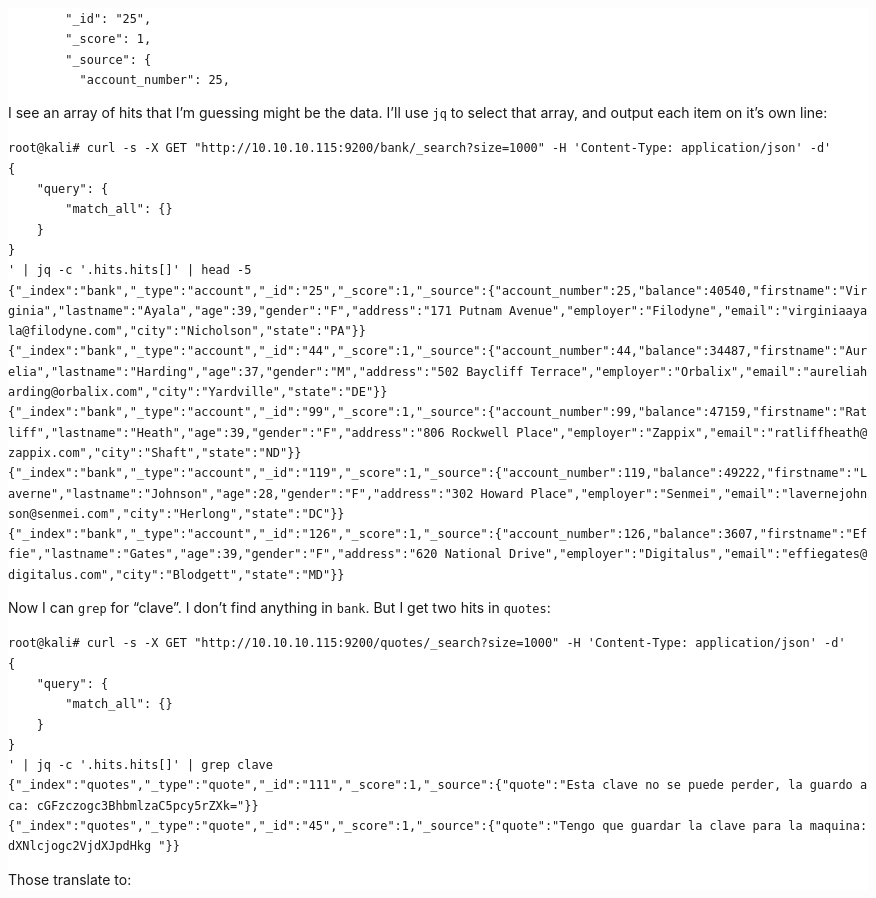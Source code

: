             "_id": "25",
            "_score": 1,
            "_source": {
              "account_number": 25,
    

I see an array of hits that I’m guessing might be the data. I’ll use `jq` to
select that array, and output each item on it’s own line:

    
    
    root@kali# curl -s -X GET "http://10.10.10.115:9200/bank/_search?size=1000" -H 'Content-Type: application/json' -d'
    {
        "query": {
            "match_all": {}
        }
    }
    ' | jq -c '.hits.hits[]' | head -5
    {"_index":"bank","_type":"account","_id":"25","_score":1,"_source":{"account_number":25,"balance":40540,"firstname":"Virginia","lastname":"Ayala","age":39,"gender":"F","address":"171 Putnam Avenue","employer":"Filodyne","email":"virginiaayala@filodyne.com","city":"Nicholson","state":"PA"}}
    {"_index":"bank","_type":"account","_id":"44","_score":1,"_source":{"account_number":44,"balance":34487,"firstname":"Aurelia","lastname":"Harding","age":37,"gender":"M","address":"502 Baycliff Terrace","employer":"Orbalix","email":"aureliaharding@orbalix.com","city":"Yardville","state":"DE"}}
    {"_index":"bank","_type":"account","_id":"99","_score":1,"_source":{"account_number":99,"balance":47159,"firstname":"Ratliff","lastname":"Heath","age":39,"gender":"F","address":"806 Rockwell Place","employer":"Zappix","email":"ratliffheath@zappix.com","city":"Shaft","state":"ND"}}
    {"_index":"bank","_type":"account","_id":"119","_score":1,"_source":{"account_number":119,"balance":49222,"firstname":"Laverne","lastname":"Johnson","age":28,"gender":"F","address":"302 Howard Place","employer":"Senmei","email":"lavernejohnson@senmei.com","city":"Herlong","state":"DC"}}
    {"_index":"bank","_type":"account","_id":"126","_score":1,"_source":{"account_number":126,"balance":3607,"firstname":"Effie","lastname":"Gates","age":39,"gender":"F","address":"620 National Drive","employer":"Digitalus","email":"effiegates@digitalus.com","city":"Blodgett","state":"MD"}}
    

Now I can `grep` for “clave”. I don’t find anything in `bank`. But I get two
hits in `quotes`:

    
    
    root@kali# curl -s -X GET "http://10.10.10.115:9200/quotes/_search?size=1000" -H 'Content-Type: application/json' -d'
    {
        "query": {
            "match_all": {}
        }
    }
    ' | jq -c '.hits.hits[]' | grep clave
    {"_index":"quotes","_type":"quote","_id":"111","_score":1,"_source":{"quote":"Esta clave no se puede perder, la guardo aca: cGFzczogc3BhbmlzaC5pcy5rZXk="}}
    {"_index":"quotes","_type":"quote","_id":"45","_score":1,"_source":{"quote":"Tengo que guardar la clave para la maquina: dXNlcjogc2VjdXJpdHkg "}}
    

Those translate to:
